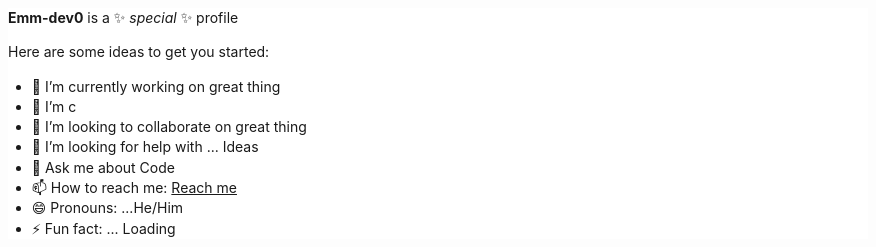 </div>





**Emm-dev0** is a ✨ _special_ ✨ profile 

Here are some ideas to get you started:

- 🔭 I’m currently working on great thing
- 🌱 I’m c
- 👯 I’m looking to collaborate on great thing
- 🤔 I’m looking for help with ... Ideas
- 💬 Ask me about Code
- 📫 How to reach me: <a href="https://wa.me/2349040016816?text=i am from github">Reach me</a>
- 😄 Pronouns: ...He/Him
- ⚡ Fun fact: ... Loading
